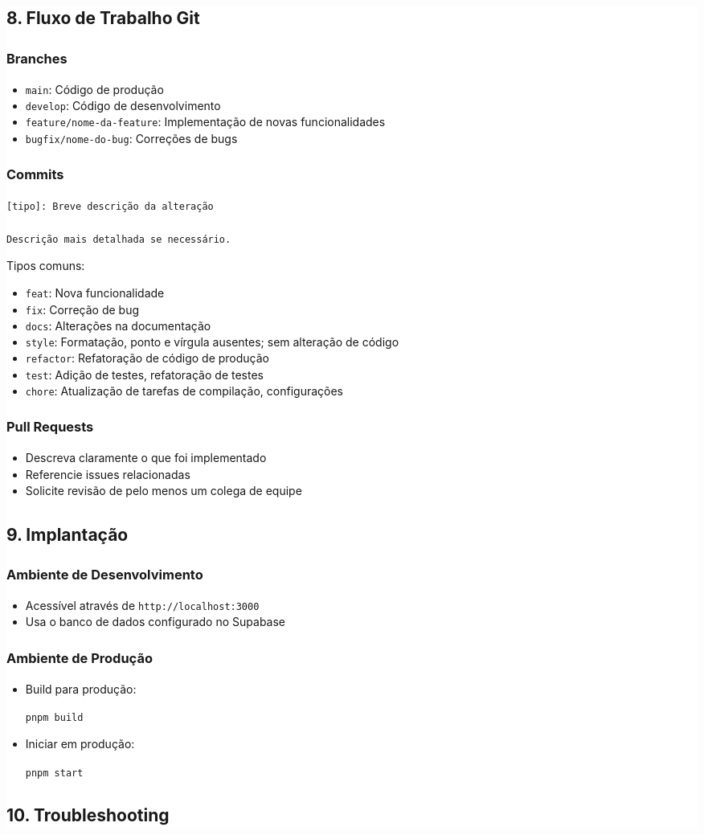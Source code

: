 ## 8. Fluxo de Trabalho Git

### Branches

- `main`: Código de produção
- `develop`: Código de desenvolvimento
- `feature/nome-da-feature`: Implementação de novas funcionalidades
- `bugfix/nome-do-bug`: Correções de bugs

### Commits

```
[tipo]: Breve descrição da alteração

Descrição mais detalhada se necessário.
```

Tipos comuns:
- `feat`: Nova funcionalidade
- `fix`: Correção de bug
- `docs`: Alterações na documentação
- `style`: Formatação, ponto e vírgula ausentes; sem alteração de código
- `refactor`: Refatoração de código de produção
- `test`: Adição de testes, refatoração de testes
- `chore`: Atualização de tarefas de compilação, configurações

### Pull Requests

- Descreva claramente o que foi implementado
- Referencie issues relacionadas
- Solicite revisão de pelo menos um colega de equipe

## 9. Implantação

### Ambiente de Desenvolvimento

- Acessível através de `http://localhost:3000`
- Usa o banco de dados configurado no Supabase

### Ambiente de Produção

- Build para produção:
  ```bash
  pnpm build
  ```

- Iniciar em produção:
  ```bash
  pnpm start
  ```

## 10. Troubleshooting
